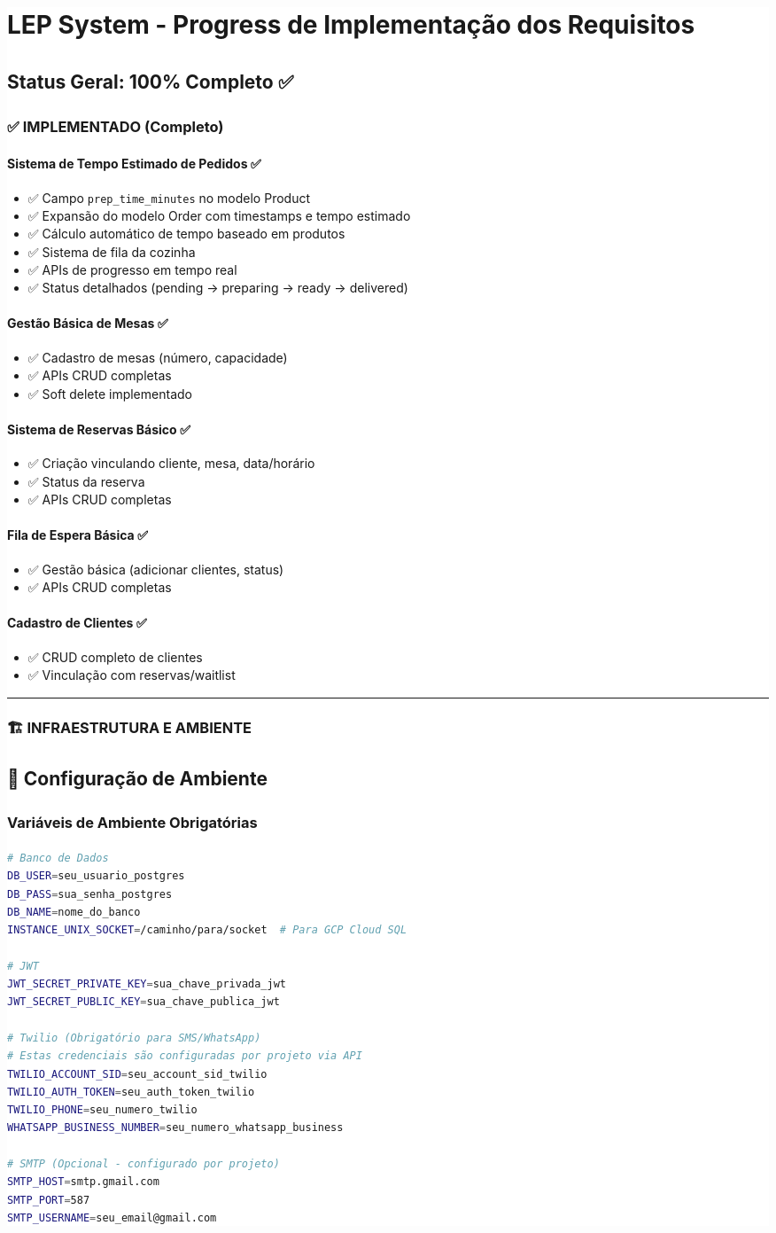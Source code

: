 # LEP System - Progress de Implementação dos Requisitos

## Status Geral: 100% Completo ✅

### ✅ **IMPLEMENTADO (Completo)**

#### **Sistema de Tempo Estimado de Pedidos** ✅
- ✅ Campo `prep_time_minutes` no modelo Product
- ✅ Expansão do modelo Order com timestamps e tempo estimado
- ✅ Cálculo automático de tempo baseado em produtos
- ✅ Sistema de fila da cozinha
- ✅ APIs de progresso em tempo real
- ✅ Status detalhados (pending → preparing → ready → delivered)

#### **Gestão Básica de Mesas** ✅
- ✅ Cadastro de mesas (número, capacidade)
- ✅ APIs CRUD completas
- ✅ Soft delete implementado

#### **Sistema de Reservas Básico** ✅
- ✅ Criação vinculando cliente, mesa, data/horário
- ✅ Status da reserva
- ✅ APIs CRUD completas

#### **Fila de Espera Básica** ✅
- ✅ Gestão básica (adicionar clientes, status)
- ✅ APIs CRUD completas

#### **Cadastro de Clientes** ✅
- ✅ CRUD completo de clientes
- ✅ Vinculação com reservas/waitlist

---

### 🏗️ **INFRAESTRUTURA E AMBIENTE**

## **🔧 Configuração de Ambiente**

### **Variáveis de Ambiente Obrigatórias**
```bash
# Banco de Dados
DB_USER=seu_usuario_postgres
DB_PASS=sua_senha_postgres
DB_NAME=nome_do_banco
INSTANCE_UNIX_SOCKET=/caminho/para/socket  # Para GCP Cloud SQL

# JWT
JWT_SECRET_PRIVATE_KEY=sua_chave_privada_jwt
JWT_SECRET_PUBLIC_KEY=sua_chave_publica_jwt

# Twilio (Obrigatório para SMS/WhatsApp)
# Estas credenciais são configuradas por projeto via API
TWILIO_ACCOUNT_SID=seu_account_sid_twilio
TWILIO_AUTH_TOKEN=seu_auth_token_twilio
TWILIO_PHONE=seu_numero_twilio
WHATSAPP_BUSINESS_NUMBER=seu_numero_whatsapp_business

# SMTP (Opcional - configurado por projeto)
SMTP_HOST=smtp.gmail.com
SMTP_PORT=587
SMTP_USERNAME=seu_email@gmail.com
```